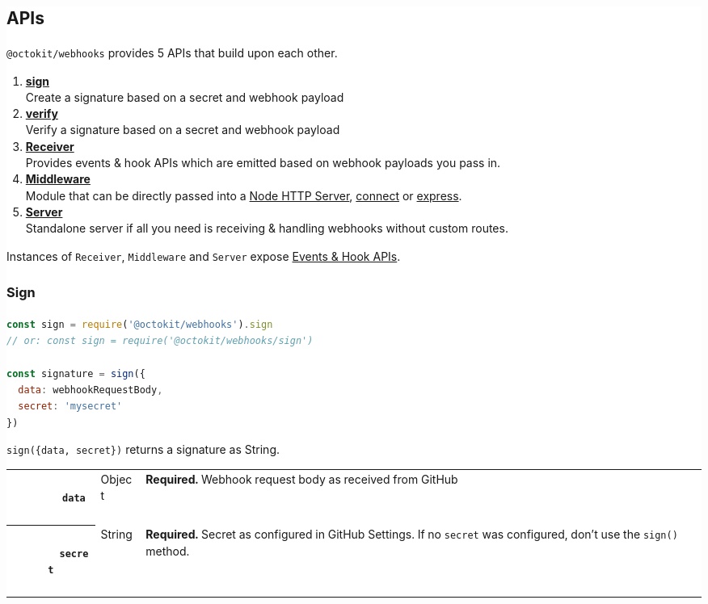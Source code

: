 ## APIs

`@octokit/webhooks` provides 5 APIs that build upon each other.

1. [**sign**](#sign)  
   Create a signature based on a secret and webhook payload
2. [**verify**](#verify)  
   Verify a signature based on a secret and webhook payload
3. [**Receiver**](#receiver)  
   Provides events & hook APIs which are emitted based on webhook payloads you pass in.
4. [**Middleware**](#middleware)  
   Module that can be directly passed into a [Node HTTP Server](https://nodejs.org/api/http.html#http_class_http_server), [connect](https://github.com/senchalabs/connect) or [express](http://expressjs.com/).
5. [**Server**](#server)  
   Standalone server if all you need is receiving & handling webhooks without custom routes.

Instances of `Receiver`, `Middleware` and `Server` expose [Events & Hook APIs](#events-and-hooks).

### Sign

```js
const sign = require('@octokit/webhooks').sign
// or: const sign = require('@octokit/webhooks/sign')

const signature = sign({
  data: webhookRequestBody,
  secret: 'mysecret'
})
```

`sign({data, secret})` returns a signature as String.

<table width="100%">
  <tr>
    <th>
      <code>
        data
      </code>
    </th>
    <td>
      Object
    </td>
    <td>
      <strong>Required.</strong>
      Webhook request body as received from GitHub
    </td>
  </tr>
  <tr>
    <th>
      <code>
        secret
      </code>
    </th>
    <td>
      String
    </td>
    <td>
      <strong>Required.</strong>
      Secret as configured in GitHub Settings. If no <code>secret</code> was configured, don’t use the <code>sign()</code> method.
    </td>
  </tr>
</table>
